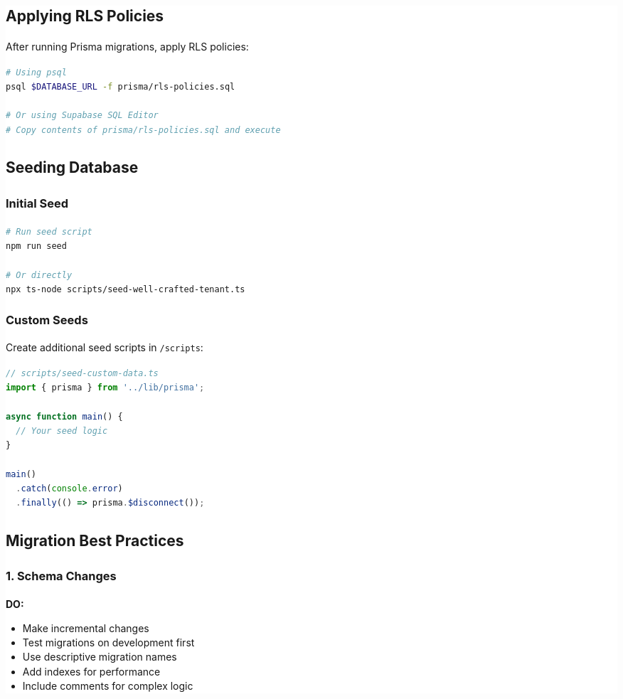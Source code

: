 ## Applying RLS Policies

After running Prisma migrations, apply RLS policies:

```bash
# Using psql
psql $DATABASE_URL -f prisma/rls-policies.sql

# Or using Supabase SQL Editor
# Copy contents of prisma/rls-policies.sql and execute
```

## Seeding Database

### Initial Seed

```bash
# Run seed script
npm run seed

# Or directly
npx ts-node scripts/seed-well-crafted-tenant.ts
```

### Custom Seeds

Create additional seed scripts in `/scripts`:

```typescript
// scripts/seed-custom-data.ts
import { prisma } from '../lib/prisma';

async function main() {
  // Your seed logic
}

main()
  .catch(console.error)
  .finally(() => prisma.$disconnect());
```

## Migration Best Practices

### 1. Schema Changes

**DO:**
- Make incremental changes
- Test migrations on development first
- Use descriptive migration names
- Add indexes for performance
- Include comments for complex logic
